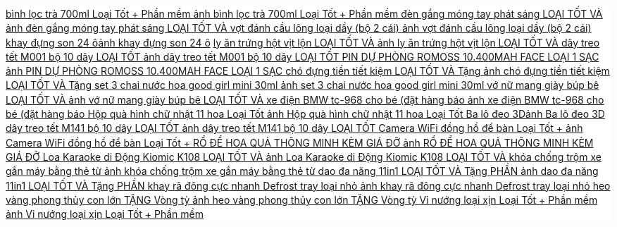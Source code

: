 [bình lọc trà 700ml Loại Tốt + Phần mềm ](https://xasaxa.com/v1/pd/cac-thiet-bi-khac-binh-loc-tra-700ml-loai-tot-phan-mem/12592)[ảnh bình lọc trà 700ml Loại Tốt + Phần mềm ](https://xasaxa.com/v1/storage/thiet-bi-nau-dac-trung-khac/binh-loc-tra-700ml-loai-tot-phan-mem.jpg) [đèn gắng móng tay phát sáng LOẠI TỐT VÀ ](https://xasaxa.com/v1/pd/gang-tay-den-gang-mong-tay-phat-sang-loai-tot-va/12591)[ảnh đèn gắng móng tay phát sáng LOẠI TỐT VÀ ](https://xasaxa.com/v1/storage/gang-tay-di-mo-to/den-gang-mong-tay-phat-sang-loai-tot-va.jpg) [vợt đánh cầu lông loại dầy (bộ 2 cái) ](https://xasaxa.com/v1/pd/vot-vot-danh-cau-long-loai-day-bo-2-cai/12590)[ảnh vợt đánh cầu lông loại dầy (bộ 2 cái) ](https://xasaxa.com/v1/storage/vot-cau-long/vot-danh-cau-long-loai-day-bo-2-cai.jpg) [khay đựng son 24 ô](https://xasaxa.com/v1/pd/son-thoi-khay-dung-son-24-o/12589)[ảnh khay đựng son 24 ô](https://xasaxa.com/v1/storage/son-thoi/khay-dung-son-24-o.jpg) [ly ăn trứng hột vịt lộn LOẠI TỐT VÀ ](https://xasaxa.com/v1/pd/cac-thiet-bi-khac-ly-an-trung-hot-vit-lon-loai-tot-va/12588)[ảnh ly ăn trứng hột vịt lộn LOẠI TỐT VÀ ](https://xasaxa.com/v1/storage/thiet-bi-nau-dac-trung-khac/ly-an-trung-hot-vit-lon-loai-tot-va.jpg) [dây treo tết M001 bộ 10 dây LOẠI TỐT ](https://xasaxa.com/v1/pd/cay-hoa-gia-day-treo-tet-m001-bo-10-day-loai-tot/12587)[ảnh dây treo tết M001 bộ 10 dây LOẠI TỐT ](https://xasaxa.com/v1/storage/cay-hoa-gia/day-treo-tet-m001-bo-10-day-loai-tot.jpg) [PIN DỰ PHÒNG ROMOSS 10.400MAH FACE LOẠI 1 SẠC ](https://xasaxa.com/v1/pd/pin-sac-du-phong-pin-du-phong-romoss-10400mah-face-loai-1-sac/12586)[ảnh PIN DỰ PHÒNG ROMOSS 10.400MAH FACE LOẠI 1 SẠC ](https://xasaxa.com/v1/storage/pin-sac-du-phong/pin-du-phong-romoss-10400mah-face-loai-1-sac.jpg) [chó đựng tiền tiết kiệm LOẠI TỐT VÀ Tặng ](https://xasaxa.com/v1/pd/cac-thiet-bi-khac-cho-dung-tien-tiet-kiem-loai-tot-va-tang/12585)[ảnh chó đựng tiền tiết kiệm LOẠI TỐT VÀ Tặng ](https://xasaxa.com/v1/storage/thiet-bi-nau-dac-trung-khac/cho-dung-tien-tiet-kiem-loai-tot-va-tang.jpg) [set 3 chai nước hoa good girl mini 30ml ](https://xasaxa.com/v1/pd/nu-set-3-chai-nuoc-hoa-good-girl-mini-30ml/12584)[ảnh set 3 chai nước hoa good girl mini 30ml ](https://xasaxa.com/v1/storage/nuoc-hoa-nu/set-3-chai-nuoc-hoa-good-girl-mini-30ml.jpg) [vớ nữ mang giày búp bê LOẠI TỐT VÀ ](https://xasaxa.com/v1/pd/bup-be-vo-nu-mang-giay-bup-be-loai-tot-va/12583)[ảnh vớ nữ mang giày búp bê LOẠI TỐT VÀ ](https://xasaxa.com/v1/storage/bup-be-cho-be/vo-nu-mang-giay-bup-be-loai-tot-va.jpg) [xe điện BMW tc-968 cho bé (đặt hàng báo ](https://xasaxa.com/v1/pd/robot-nhan-vat-mo-hinh-dieu-khien-xe-dien-bmw-tc-968-cho-be-dat-hang-bao/12582)[ảnh xe điện BMW tc-968 cho bé (đặt hàng báo ](https://xasaxa.com/v1/storage/robot-nhan-vat-mo-hinh-dieu-khien/xe-dien-bmw-tc-968-cho-be-dat-hang-bao.jpg) [Hộp quà hình chữ nhật 11 hoa Loại Tốt ](https://xasaxa.com/v1/pd/cay-hoa-gia-hop-qua-hinh-chu-nhat-11-hoa-loai-tot/12581)[ảnh Hộp quà hình chữ nhật 11 hoa Loại Tốt ](https://xasaxa.com/v1/storage/cay-hoa-gia/hop-qua-hinh-chu-nhat-11-hoa-loai-tot.jpg) [Ba lô đeo 3D](https://xasaxa.com/v1/pd/ba-lo-nu-ba-lo-deo-3d/12580)[ảnh Ba lô đeo 3D](https://xasaxa.com/v1/storage/ba-lo-nu/ba-lo-deo-3d.jpg) [dây treo tết M141 bộ 10 dây LOẠI TỐT ](https://xasaxa.com/v1/pd/cay-hoa-gia-day-treo-tet-m141-bo-10-day-loai-tot/12579)[ảnh dây treo tết M141 bộ 10 dây LOẠI TỐT ](https://xasaxa.com/v1/storage/cay-hoa-gia/day-treo-tet-m141-bo-10-day-loai-tot.jpg) [Camera WiFi đồng hồ để bàn Loại Tốt + ](https://xasaxa.com/v1/pd/camera-ip-ket-noi-internet-camera-wifi-dong-ho-de-ban-loai-tot/12578)[ảnh Camera WiFi đồng hồ để bàn Loại Tốt + ](https://xasaxa.com/v1/storage/camera-ip-ket-noi-internet/camera-wifi-dong-ho-de-ban-loai-tot.jpg) [RỔ ĐỂ HOA QUẢ THÔNG MINH KÈM GIÁ ĐỠ ](https://xasaxa.com/v1/pd/cac-thiet-bi-khac-ro-de-hoa-qua-thong-minh-kem-gia-do/12577)[ảnh RỔ ĐỂ HOA QUẢ THÔNG MINH KÈM GIÁ ĐỠ ](https://xasaxa.com/v1/storage/thiet-bi-nau-dac-trung-khac/ro-de-hoa-qua-thong-minh-kem-gia-do.jpg) [Loa Karaoke di Động Kiomic K108 LOẠI TỐT VÀ ](https://xasaxa.com/v1/pd/loa-di-dong-loa-karaoke-di-dong-kiomic-k108-loai-tot-va/12576)[ảnh Loa Karaoke di Động Kiomic K108 LOẠI TỐT VÀ ](https://xasaxa.com/v1/storage/thiet-bi-loa-di-dong/loa-karaoke-di-dong-kiomic-k108-loai-tot-va.jpg) [khóa chống trộm xe gắn máy bằng thẻ từ ](https://xasaxa.com/v1/pd/khoa-cua-co-dinh-khoa-chong-trom-xe-gan-may-bang-the-tu/12575)[ảnh khóa chống trộm xe gắn máy bằng thẻ từ ](https://xasaxa.com/v1/storage/khoa-cua-co-dinh/khoa-chong-trom-xe-gan-may-bang-the-tu.jpg) [dao đa năng 11in1 LOẠI TỐT VÀ Tặng PHẦN ](https://xasaxa.com/v1/pd/cac-thiet-bi-khac-dao-da-nang-11in1-loai-tot-va-tang-phan/12574)[ảnh dao đa năng 11in1 LOẠI TỐT VÀ Tặng PHẦN ](https://xasaxa.com/v1/storage/thiet-bi-nau-dac-trung-khac/dao-da-nang-11in1-loai-tot-va-tang-phan.jpg) [khay rã đông cực nhanh Defrost tray loại nhỏ ](https://xasaxa.com/v1/pd/cac-thiet-bi-khac-khay-ra-dong-cuc-nhanh-defrost-tray-loai-nho/12573)[ảnh khay rã đông cực nhanh Defrost tray loại nhỏ ](https://xasaxa.com/v1/storage/thiet-bi-nau-dac-trung-khac/khay-ra-dong-cuc-nhanh-defrost-tray-loai-nho.jpg) [heo vàng phong thủy con lớn TẶNG Vòng tỳ ](https://xasaxa.com/v1/pd/diem-nhan-trang-tri-heo-vang-phong-thuy-con-lon-tang-vong-ty/12572)[ảnh heo vàng phong thủy con lớn TẶNG Vòng tỳ ](https://xasaxa.com/v1/storage/diem-nhan-trang-tri/heo-vang-phong-thuy-con-lon-tang-vong-ty.jpg) [Vỉ nướng loại xịn Loại Tốt + Phần mềm ](https://xasaxa.com/v1/pd/bep-nuong-dien-vi-nuong-loai-xin-loai-tot-phan-mem/12571)[ảnh Vỉ nướng loại xịn Loại Tốt + Phần mềm ](https://xasaxa.com/v1/storage/bep-nuong-dien/vi-nuong-loai-xin-loai-tot-phan-mem.jpg)